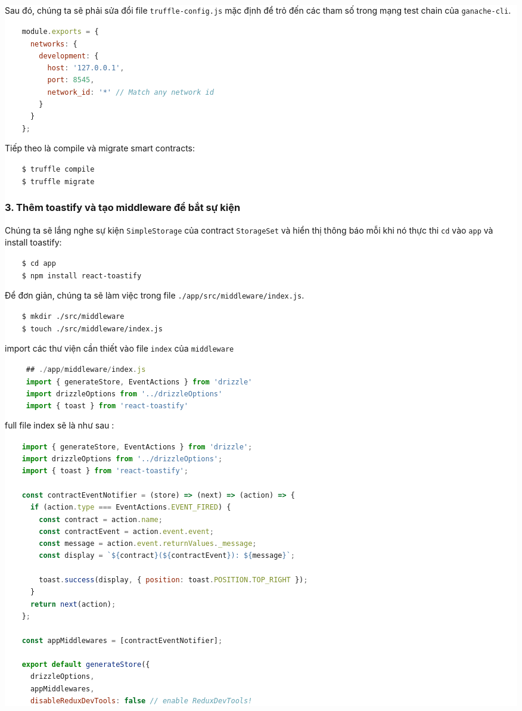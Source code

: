 Sau đó, chúng ta sẽ phải sửa đổi file `truffle-config.js` mặc định để trỏ đến các tham số trong mạng test chain của  `ganache-cli`.
```js
    module.exports = {
      networks: {
        development: {
          host: '127.0.0.1',
          port: 8545,
          network_id: '*' // Match any network id
        }
      }
    };
```
    
Tiếp theo là compile và migrate smart contracts:
```shell
    $ truffle compile
    $ truffle migrate
```
    
### 3. Thêm toastify và tạo middleware để bắt sự kiện
Chúng ta sẽ lắng nghe sự kiện `SimpleStorage`  của contract `StorageSet` và hiển thị thông báo mỗi khi nó thực thi
`cd` vào `app` và install toastify:
```shell
    $ cd app
    $ npm install react-toastify
```
        
Để đơn giản, chúng ta sẽ làm việc trong file `./app/src/middleware/index.js`.
```shell
    $ mkdir ./src/middleware
    $ touch ./src/middleware/index.js
```
   
   import các thư viện cần thiết vào file `index` của `middleware`
   ```js
        ## ./app/middleware/index.js
        import { generateStore, EventActions } from 'drizzle'
        import drizzleOptions from '../drizzleOptions'
        import { toast } from 'react-toastify'
   ```
   
full file index sẽ là như sau :
```js
    import { generateStore, EventActions } from 'drizzle';
    import drizzleOptions from '../drizzleOptions';
    import { toast } from 'react-toastify';

    const contractEventNotifier = (store) => (next) => (action) => {
      if (action.type === EventActions.EVENT_FIRED) {
        const contract = action.name;
        const contractEvent = action.event.event;
        const message = action.event.returnValues._message;
        const display = `${contract}(${contractEvent}): ${message}`;

        toast.success(display, { position: toast.POSITION.TOP_RIGHT });
      }
      return next(action);
    };

    const appMiddlewares = [contractEventNotifier];

    export default generateStore({
      drizzleOptions,
      appMiddlewares,
      disableReduxDevTools: false // enable ReduxDevTools!
```